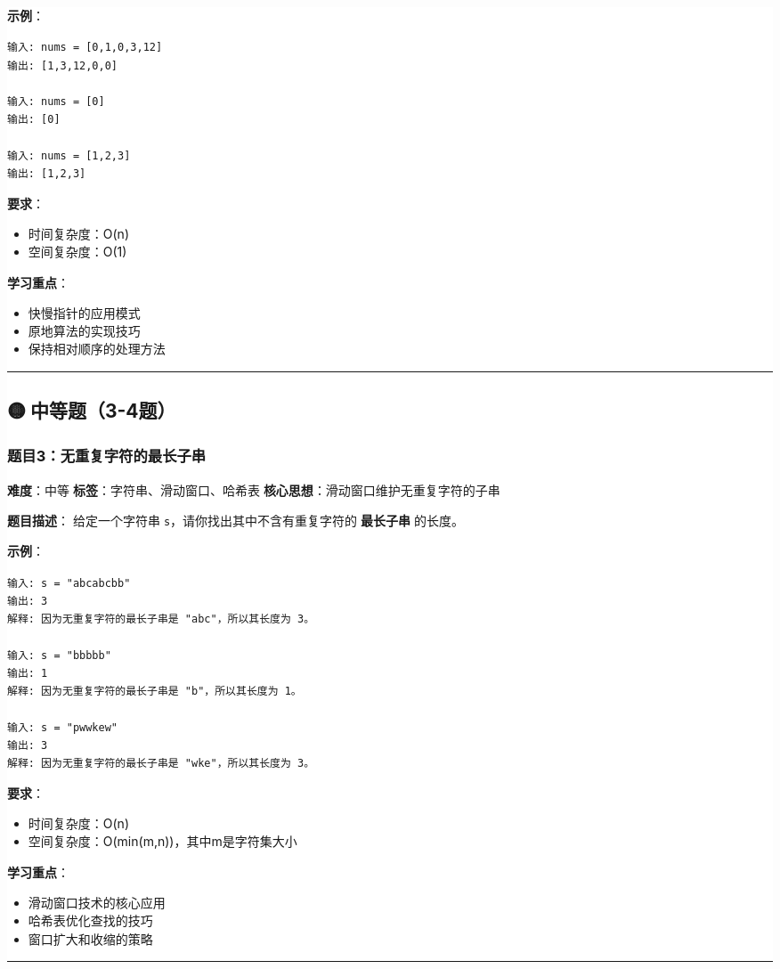 **示例**：
```
输入: nums = [0,1,0,3,12]
输出: [1,3,12,0,0]

输入: nums = [0]
输出: [0]

输入: nums = [1,2,3]
输出: [1,2,3]
```

**要求**：
- 时间复杂度：O(n)
- 空间复杂度：O(1)

**学习重点**：
- 快慢指针的应用模式
- 原地算法的实现技巧
- 保持相对顺序的处理方法

---

## 🟡 中等题（3-4题）

### 题目3：无重复字符的最长子串
**难度**：中等
**标签**：字符串、滑动窗口、哈希表
**核心思想**：滑动窗口维护无重复字符的子串

**题目描述**：
给定一个字符串 `s`，请你找出其中不含有重复字符的 **最长子串** 的长度。

**示例**：
```
输入: s = "abcabcbb"
输出: 3
解释: 因为无重复字符的最长子串是 "abc"，所以其长度为 3。

输入: s = "bbbbb"
输出: 1
解释: 因为无重复字符的最长子串是 "b"，所以其长度为 1。

输入: s = "pwwkew"
输出: 3
解释: 因为无重复字符的最长子串是 "wke"，所以其长度为 3。
```

**要求**：
- 时间复杂度：O(n)
- 空间复杂度：O(min(m,n))，其中m是字符集大小

**学习重点**：
- 滑动窗口技术的核心应用
- 哈希表优化查找的技巧
- 窗口扩大和收缩的策略

---